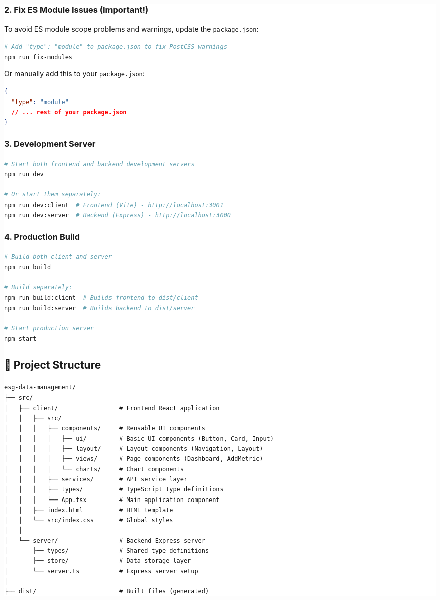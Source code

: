 ### 2. Fix ES Module Issues (Important!)

To avoid ES module scope problems and warnings, update the `package.json`:

```bash
# Add "type": "module" to package.json to fix PostCSS warnings
npm run fix-modules
```

Or manually add this to your `package.json`:

```json
{
  "type": "module"
  // ... rest of your package.json
}
```

### 3. Development Server

```bash
# Start both frontend and backend development servers
npm run dev

# Or start them separately:
npm run dev:client  # Frontend (Vite) - http://localhost:3001
npm run dev:server  # Backend (Express) - http://localhost:3000
```

### 4. Production Build

```bash
# Build both client and server
npm run build

# Build separately:
npm run build:client  # Builds frontend to dist/client
npm run build:server  # Builds backend to dist/server

# Start production server
npm start
```

## 📁 Project Structure

```
esg-data-management/
├── src/
│   ├── client/                 # Frontend React application
│   │   ├── src/
│   │   │   ├── components/     # Reusable UI components
│   │   │   │   ├── ui/         # Basic UI components (Button, Card, Input)
│   │   │   │   ├── layout/     # Layout components (Navigation, Layout)
│   │   │   │   ├── views/      # Page components (Dashboard, AddMetric)
│   │   │   │   └── charts/     # Chart components
│   │   │   ├── services/       # API service layer
│   │   │   ├── types/          # TypeScript type definitions
│   │   │   └── App.tsx         # Main application component
│   │   ├── index.html          # HTML template
│   │   └── src/index.css       # Global styles
│   │
│   └── server/                 # Backend Express server
│       ├── types/              # Shared type definitions
│       ├── store/              # Data storage layer
│       └── server.ts           # Express server setup
│
├── dist/                       # Built files (generated)
```
